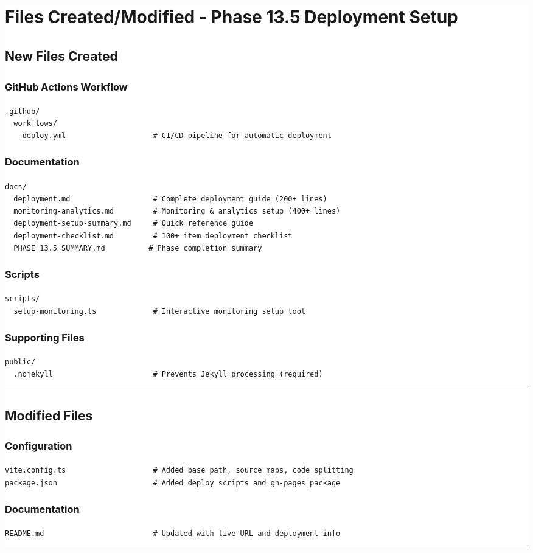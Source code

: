# Files Created/Modified - Phase 13.5 Deployment Setup

## New Files Created

### GitHub Actions Workflow
```
.github/
  workflows/
    deploy.yml                    # CI/CD pipeline for automatic deployment
```

### Documentation
```
docs/
  deployment.md                   # Complete deployment guide (200+ lines)
  monitoring-analytics.md         # Monitoring & analytics setup (400+ lines)
  deployment-setup-summary.md     # Quick reference guide
  deployment-checklist.md         # 100+ item deployment checklist
  PHASE_13.5_SUMMARY.md          # Phase completion summary
```

### Scripts
```
scripts/
  setup-monitoring.ts             # Interactive monitoring setup tool
```

### Supporting Files
```
public/
  .nojekyll                       # Prevents Jekyll processing (required)
```

---

## Modified Files

### Configuration
```
vite.config.ts                    # Added base path, source maps, code splitting
package.json                      # Added deploy scripts and gh-pages package
```

### Documentation
```
README.md                         # Updated with live URL and deployment info
```

---
